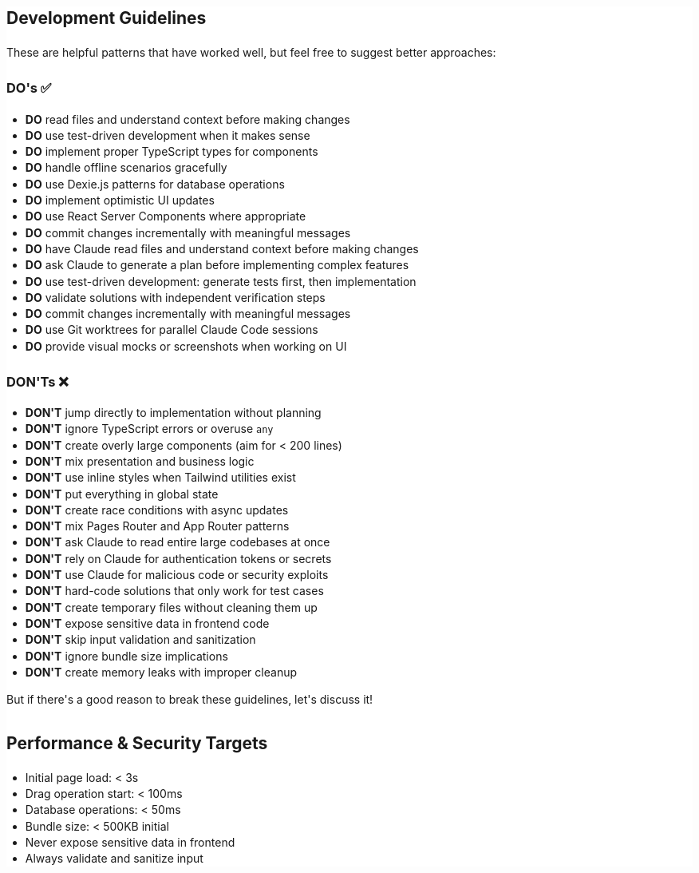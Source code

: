 ## Development Guidelines

These are helpful patterns that have worked well, but feel free to suggest better approaches:

### DO's ✅
- **DO** read files and understand context before making changes
- **DO** use test-driven development when it makes sense
- **DO** implement proper TypeScript types for components
- **DO** handle offline scenarios gracefully
- **DO** use Dexie.js patterns for database operations
- **DO** implement optimistic UI updates
- **DO** use React Server Components where appropriate
- **DO** commit changes incrementally with meaningful messages
- **DO** have Claude read files and understand context before making changes
- **DO** ask Claude to generate a plan before implementing complex features
- **DO** use test-driven development: generate tests first, then implementation
- **DO** validate solutions with independent verification steps
- **DO** commit changes incrementally with meaningful messages
- **DO** use Git worktrees for parallel Claude Code sessions
- **DO** provide visual mocks or screenshots when working on UI

### DON'Ts ❌
- **DON'T** jump directly to implementation without planning
- **DON'T** ignore TypeScript errors or overuse `any`
- **DON'T** create overly large components (aim for < 200 lines)
- **DON'T** mix presentation and business logic
- **DON'T** use inline styles when Tailwind utilities exist
- **DON'T** put everything in global state
- **DON'T** create race conditions with async updates
- **DON'T** mix Pages Router and App Router patterns
- **DON'T** ask Claude to read entire large codebases at once
- **DON'T** rely on Claude for authentication tokens or secrets
- **DON'T** use Claude for malicious code or security exploits
- **DON'T** hard-code solutions that only work for test cases
- **DON'T** create temporary files without cleaning them up
- **DON'T** expose sensitive data in frontend code
- **DON'T** skip input validation and sanitization
- **DON'T** ignore bundle size implications
- **DON'T** create memory leaks with improper cleanup

But if there's a good reason to break these guidelines, let's discuss it!

## Performance & Security Targets
- Initial page load: < 3s
- Drag operation start: < 100ms
- Database operations: < 50ms
- Bundle size: < 500KB initial
- Never expose sensitive data in frontend
- Always validate and sanitize input
